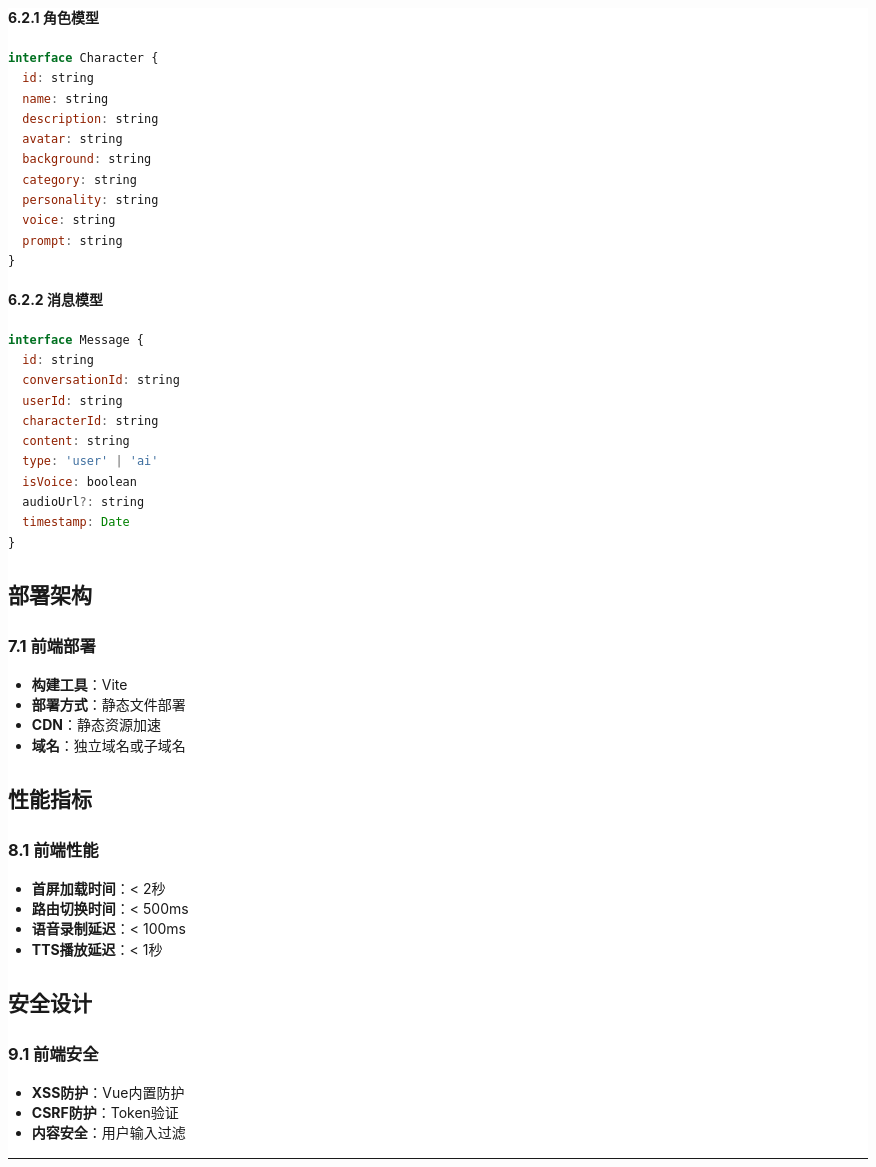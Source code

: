 #### 6.2.1 角色模型
```javascript
interface Character {
  id: string
  name: string
  description: string
  avatar: string
  background: string
  category: string
  personality: string
  voice: string
  prompt: string
}
```

#### 6.2.2 消息模型
```javascript
interface Message {
  id: string
  conversationId: string
  userId: string
  characterId: string
  content: string
  type: 'user' | 'ai'
  isVoice: boolean
  audioUrl?: string
  timestamp: Date
}
```

## 部署架构

### 7.1 前端部署
- **构建工具**：Vite
- **部署方式**：静态文件部署
- **CDN**：静态资源加速
- **域名**：独立域名或子域名



## 性能指标

### 8.1 前端性能
- **首屏加载时间**：< 2秒
- **路由切换时间**：< 500ms
- **语音录制延迟**：< 100ms
- **TTS播放延迟**：< 1秒


## 安全设计

### 9.1 前端安全
- **XSS防护**：Vue内置防护
- **CSRF防护**：Token验证
- **内容安全**：用户输入过滤


---

